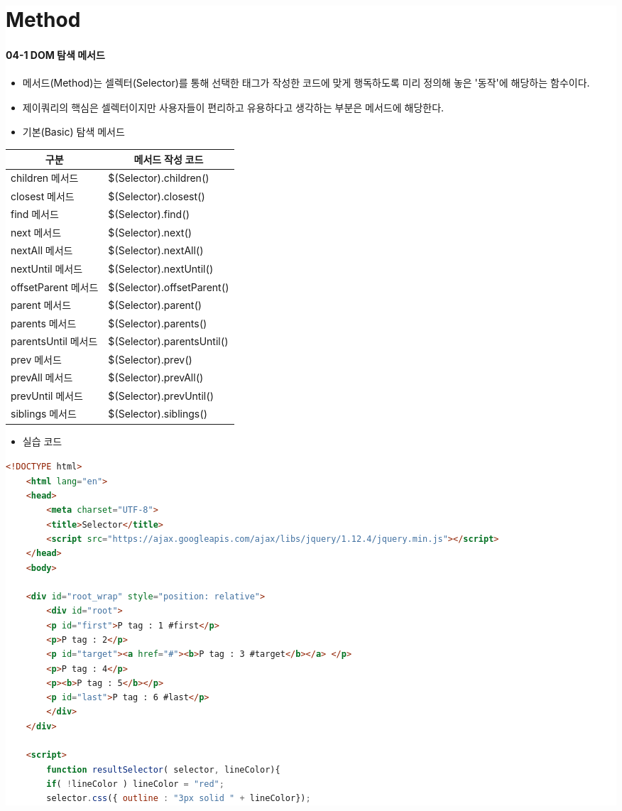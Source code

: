 # Method

#### 04-1 DOM 탐색 메서드

- 메서드(Method)는 셀렉터(Selector)를 통해 선택한 태그가 작성한 코드에 맞게
행독하도록 미리 정의해 놓은 '동작'에 해당하는 함수이다.
- 제이쿼리의 핵심은 셀렉터이지만 사용자들이 편리하고 유용하다고 생각하는 부분은 메서드에 해당한다.  

- 기본(Basic) 탐색 메서드


| 구분        | 메서드 작성 코드       |
| --------- | --------------- |
| children 메서드    | $(Selector).children() |
| closest 메서드    | $(Selector).closest() |
| find 메서드    | $(Selector).find() |
| next 메서드 | $(Selector).next()     |
| nextAll 메서드  | $(Selector).nextAll()      |
| nextUntil 메서드  | $(Selector).nextUntil()      |
| offsetParent 메서드   | $(Selector).offsetParent()       |
| parent 메서드  | $(Selector).parent()      |
| parents 메서드   | $(Selector).parents()       |
| parentsUntil 메서드  | $(Selector).parentsUntil()      |
| prev 메서드   | $(Selector).prev()       |
| prevAll 메서드  | $(Selector).prevAll()      |
| prevUntil 메서드   | $(Selector).prevUntil()       |
| siblings 메서드  | $(Selector).siblings()      |

- 실습 코드
      
```html
<!DOCTYPE html>
	<html lang="en">
	<head>
	    <meta charset="UTF-8">
	    <title>Selector</title>
	    <script src="https://ajax.googleapis.com/ajax/libs/jquery/1.12.4/jquery.min.js"></script>
	</head>
	<body>

	<div id="root_wrap" style="position: relative">
	    <div id="root">
		<p id="first">P tag : 1 #first</p>
		<p>P tag : 2</p>
		<p id="target"><a href="#"><b>P tag : 3 #target</b></a> </p>
		<p>P tag : 4</p>
		<p><b>P tag : 5</b></p>
		<p id="last">P tag : 6 #last</p>
	    </div>
	</div>

	<script>
	    function resultSelector( selector, lineColor){
		if( !lineColor ) lineColor = "red";
		selector.css({ outline : "3px solid " + lineColor});
```